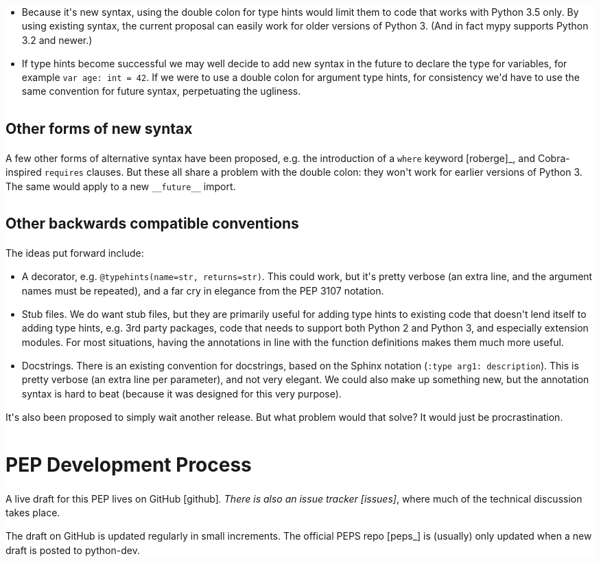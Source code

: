 * Because it's new syntax, using the double colon for type hints would
  limit them to code that works with Python 3.5 only.  By using
  existing syntax, the current proposal can easily work for older
  versions of Python 3.  (And in fact mypy supports Python 3.2 and
  newer.)

* If type hints become successful we may well decide to add new syntax
  in the future to declare the type for variables, for example
  ``var age: int = 42``.  If we were to use a double colon for
  argument type hints, for consistency we'd have to use the same
  convention for future syntax, perpetuating the ugliness.

Other forms of new syntax
-------------------------

A few other forms of alternative syntax have been proposed, e.g. the
introduction of a ``where`` keyword [roberge]_, and Cobra-inspired
``requires`` clauses.  But these all share a problem with the double
colon: they won't work for earlier versions of Python 3.  The same
would apply to a new ``__future__`` import.

Other backwards compatible conventions
--------------------------------------

The ideas put forward include:

* A decorator, e.g. ``@typehints(name=str, returns=str)``.  This could
  work, but it's pretty verbose (an extra line, and the argument names
  must be repeated), and a far cry in elegance from the PEP 3107
  notation.

* Stub files.  We do want stub files, but they are primarily useful
  for adding type hints to existing code that doesn't lend itself to
  adding type hints, e.g. 3rd party packages, code that needs to
  support both Python 2 and Python 3, and especially extension
  modules.  For most situations, having the annotations in line with
  the function definitions makes them much more useful.

* Docstrings.  There is an existing convention for docstrings, based
  on the Sphinx notation (``:type arg1: description``).  This is
  pretty verbose (an extra line per parameter), and not very elegant.
  We could also make up something new, but the annotation syntax is
  hard to beat (because it was designed for this very purpose).

It's also been proposed to simply wait another release.  But what
problem would that solve?  It would just be procrastination.


PEP Development Process
=======================

A live draft for this PEP lives on GitHub [github]_.  There is also an
issue tracker [issues]_, where much of the technical discussion takes
place.

The draft on GitHub is updated regularly in small increments.  The
official PEPS repo [peps_] is (usually) only updated when a new draft
is posted to python-dev.
